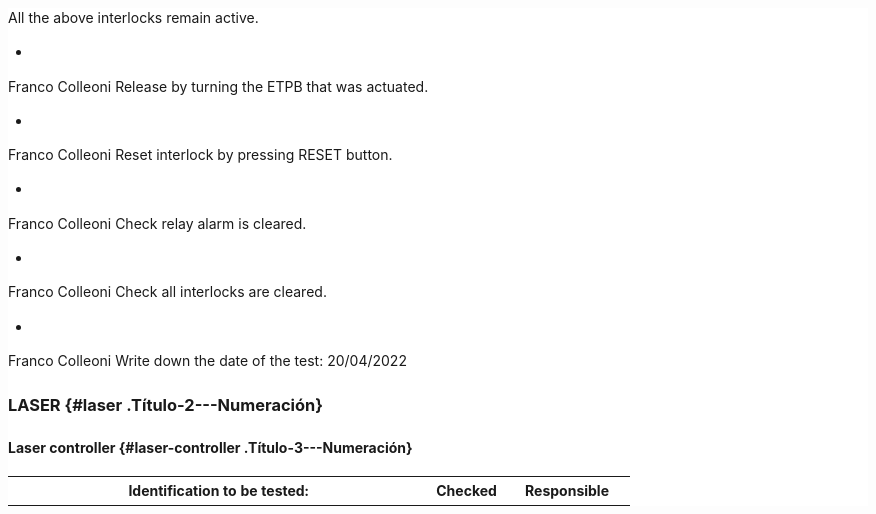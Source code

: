 </tr>
<tr class="even">
<td>All the above interlocks remain active.</td>
<td><ul>
<li></li>
</ul></td>
<td>Franco Colleoni</td>
</tr>
<tr class="odd">
<td>Release by turning the ETPB that was actuated.</td>
<td><ul>
<li></li>
</ul></td>
<td>Franco Colleoni</td>
</tr>
<tr class="even">
<td>Reset interlock by pressing RESET button.</td>
<td><ul>
<li></li>
</ul></td>
<td>Franco Colleoni</td>
</tr>
<tr class="odd">
<td>Check relay alarm is cleared.</td>
<td><ul>
<li></li>
</ul></td>
<td>Franco Colleoni</td>
</tr>
<tr class="even">
<td>Check all interlocks are cleared.</td>
<td><ul>
<li></li>
</ul></td>
<td>Franco Colleoni</td>
</tr>
<tr class="odd">
<td>Write down the date of the test:</td>
<td></td>
<td>20/04/2022</td>
</tr>
</tbody>
</table>

### LASER {#laser .Título-2---Numeración}

#### Laser controller {#laser-controller .Título-3---Numeración}

<table style="width:100%;">
<colgroup>
<col style="width: 67%" />
<col style="width: 12%" />
<col style="width: 20%" />
</colgroup>
<thead>
<tr class="header">
<th><strong>Identification to be tested:</strong></th>
<th><strong>Checked</strong></th>
<th><strong>Responsible</strong></th>
</tr>
</thead>
<tbody>
<tr class="odd">